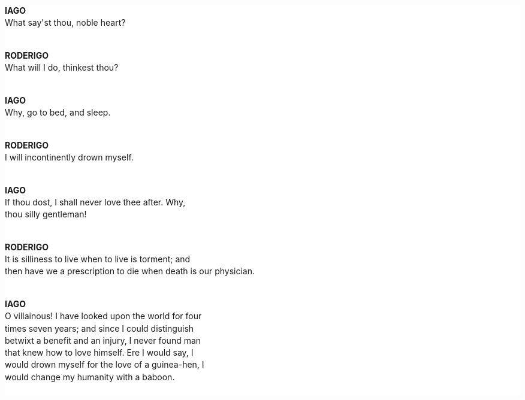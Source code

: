 <b>IAGO</b>
<br>
<span name="1.3.326" data-tooltip="1.3.326" data-tooltip-position="bottom">What say'st thou, noble heart?</span><br>
<br>

<b>RODERIGO</b>
<br>
<span name="1.3.327" data-tooltip="1.3.327" data-tooltip-position="bottom">What will I do, thinkest thou?</span><br>
<br>

<b>IAGO</b>
<br>
<span name="1.3.328" data-tooltip="1.3.328" data-tooltip-position="bottom">Why, go to bed, and sleep.</span><br>
<br>

<b>RODERIGO</b>
<br>
<span name="1.3.329" data-tooltip="1.3.329" data-tooltip-position="bottom">I will incontinently drown myself.</span><br>
<br>

<b>IAGO</b>
<br>
<span name="1.3.330" data-tooltip="1.3.330" data-tooltip-position="bottom">If thou dost, I shall never love thee after. Why,</span><br>
<span name="1.3.331" data-tooltip="1.3.331" data-tooltip-position="bottom">thou silly gentleman!</span><br>
<br>

<b>RODERIGO</b>
<br>
<span name="1.3.332" data-tooltip="1.3.332" data-tooltip-position="bottom">It is silliness to live when to live is torment; and</span><br>
<span name="1.3.333" data-tooltip="1.3.333" data-tooltip-position="bottom">then have we a prescription to die when death is our physician.</span><br>
<br>

<b>IAGO</b>
<br>
<span name="1.3.334" data-tooltip="1.3.334" data-tooltip-position="bottom">O villainous! I have looked upon the world for four</span><br>
<span name="1.3.335" data-tooltip="1.3.335" data-tooltip-position="bottom">times seven years; and since I could distinguish</span><br>
<span name="1.3.336" data-tooltip="1.3.336" data-tooltip-position="bottom">betwixt a benefit and an injury, I never found man</span><br>
<span name="1.3.337" data-tooltip="1.3.337" data-tooltip-position="bottom">that knew how to love himself. Ere I would say, I</span><br>
<span name="1.3.338" data-tooltip="1.3.338" data-tooltip-position="bottom">would drown myself for the love of a guinea-hen, I</span><br>
<span name="1.3.339" data-tooltip="1.3.339" data-tooltip-position="bottom">would change my humanity with a baboon.</span><br>
<br>

